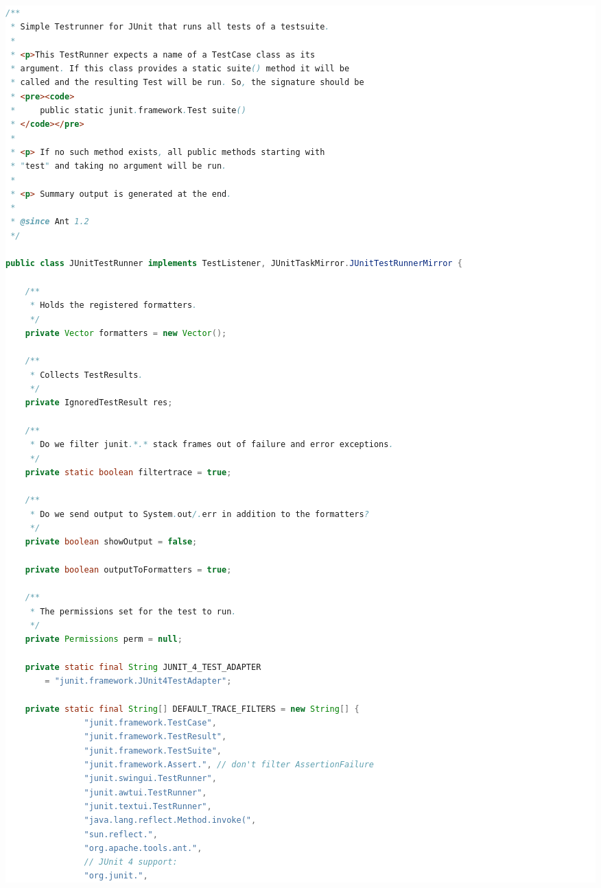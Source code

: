 ```java
/**
 * Simple Testrunner for JUnit that runs all tests of a testsuite.
 *
 * <p>This TestRunner expects a name of a TestCase class as its
 * argument. If this class provides a static suite() method it will be
 * called and the resulting Test will be run. So, the signature should be
 * <pre><code>
 *     public static junit.framework.Test suite()
 * </code></pre>
 *
 * <p> If no such method exists, all public methods starting with
 * "test" and taking no argument will be run.
 *
 * <p> Summary output is generated at the end.
 *
 * @since Ant 1.2
 */

public class JUnitTestRunner implements TestListener, JUnitTaskMirror.JUnitTestRunnerMirror {

    /**
     * Holds the registered formatters.
     */
    private Vector formatters = new Vector();

    /**
     * Collects TestResults.
     */
    private IgnoredTestResult res;

    /**
     * Do we filter junit.*.* stack frames out of failure and error exceptions.
     */
    private static boolean filtertrace = true;

    /**
     * Do we send output to System.out/.err in addition to the formatters?
     */
    private boolean showOutput = false;

    private boolean outputToFormatters = true;

    /**
     * The permissions set for the test to run.
     */
    private Permissions perm = null;

    private static final String JUNIT_4_TEST_ADAPTER
        = "junit.framework.JUnit4TestAdapter";

    private static final String[] DEFAULT_TRACE_FILTERS = new String[] {
                "junit.framework.TestCase",
                "junit.framework.TestResult",
                "junit.framework.TestSuite",
                "junit.framework.Assert.", // don't filter AssertionFailure
                "junit.swingui.TestRunner",
                "junit.awtui.TestRunner",
                "junit.textui.TestRunner",
                "java.lang.reflect.Method.invoke(",
                "sun.reflect.",
                "org.apache.tools.ant.",
                // JUnit 4 support:
                "org.junit.",
```